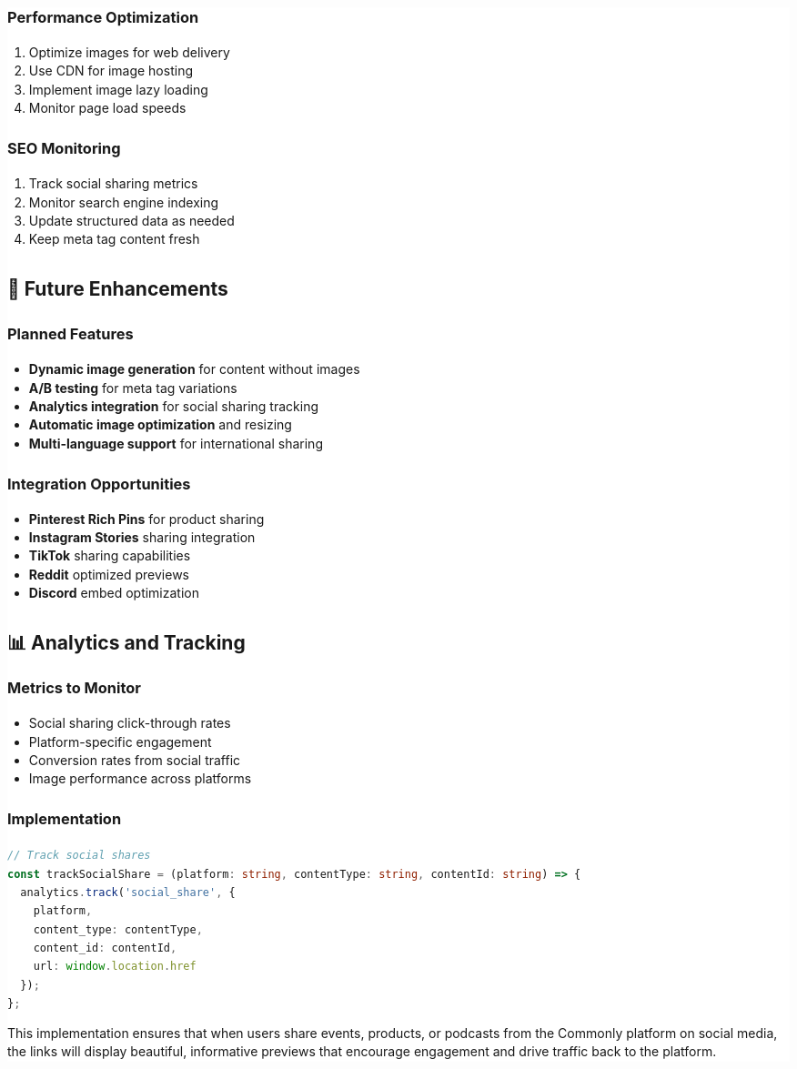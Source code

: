 ### Performance Optimization
1. Optimize images for web delivery
2. Use CDN for image hosting
3. Implement image lazy loading
4. Monitor page load speeds

### SEO Monitoring
1. Track social sharing metrics
2. Monitor search engine indexing
3. Update structured data as needed
4. Keep meta tag content fresh

## 🚀 Future Enhancements

### Planned Features
- **Dynamic image generation** for content without images
- **A/B testing** for meta tag variations
- **Analytics integration** for social sharing tracking
- **Automatic image optimization** and resizing
- **Multi-language support** for international sharing

### Integration Opportunities
- **Pinterest Rich Pins** for product sharing
- **Instagram Stories** sharing integration
- **TikTok** sharing capabilities
- **Reddit** optimized previews
- **Discord** embed optimization

## 📊 Analytics and Tracking

### Metrics to Monitor
- Social sharing click-through rates
- Platform-specific engagement
- Conversion rates from social traffic
- Image performance across platforms

### Implementation
```typescript
// Track social shares
const trackSocialShare = (platform: string, contentType: string, contentId: string) => {
  analytics.track('social_share', {
    platform,
    content_type: contentType,
    content_id: contentId,
    url: window.location.href
  });
};
```

This implementation ensures that when users share events, products, or podcasts from the Commonly platform on social media, the links will display beautiful, informative previews that encourage engagement and drive traffic back to the platform. 